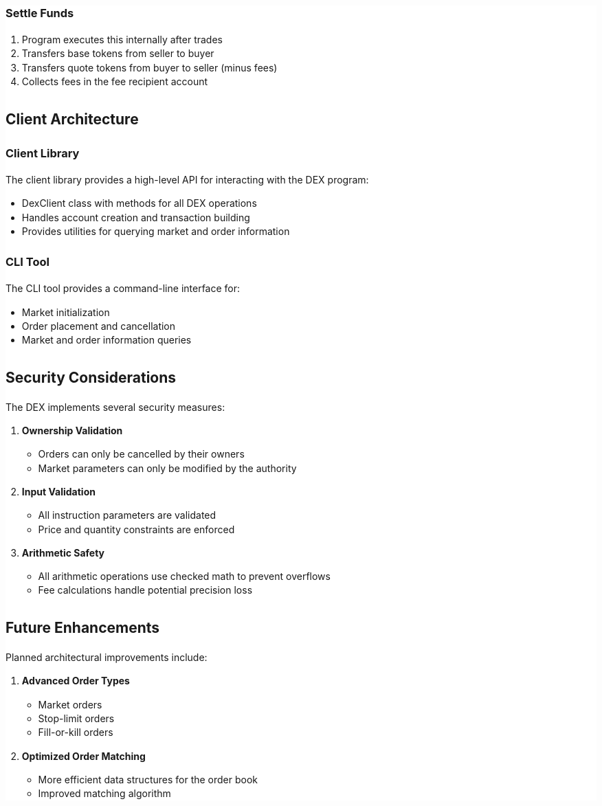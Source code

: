 ### Settle Funds

1. Program executes this internally after trades
2. Transfers base tokens from seller to buyer
3. Transfers quote tokens from buyer to seller (minus fees)
4. Collects fees in the fee recipient account

## Client Architecture

### Client Library

The client library provides a high-level API for interacting with the DEX program:

- DexClient class with methods for all DEX operations
- Handles account creation and transaction building
- Provides utilities for querying market and order information

### CLI Tool

The CLI tool provides a command-line interface for:

- Market initialization
- Order placement and cancellation
- Market and order information queries

## Security Considerations

The DEX implements several security measures:

1. **Ownership Validation**
   - Orders can only be cancelled by their owners
   - Market parameters can only be modified by the authority

2. **Input Validation**
   - All instruction parameters are validated
   - Price and quantity constraints are enforced

3. **Arithmetic Safety**
   - All arithmetic operations use checked math to prevent overflows
   - Fee calculations handle potential precision loss

## Future Enhancements

Planned architectural improvements include:

1. **Advanced Order Types**
   - Market orders
   - Stop-limit orders
   - Fill-or-kill orders

2. **Optimized Order Matching**
   - More efficient data structures for the order book
   - Improved matching algorithm
